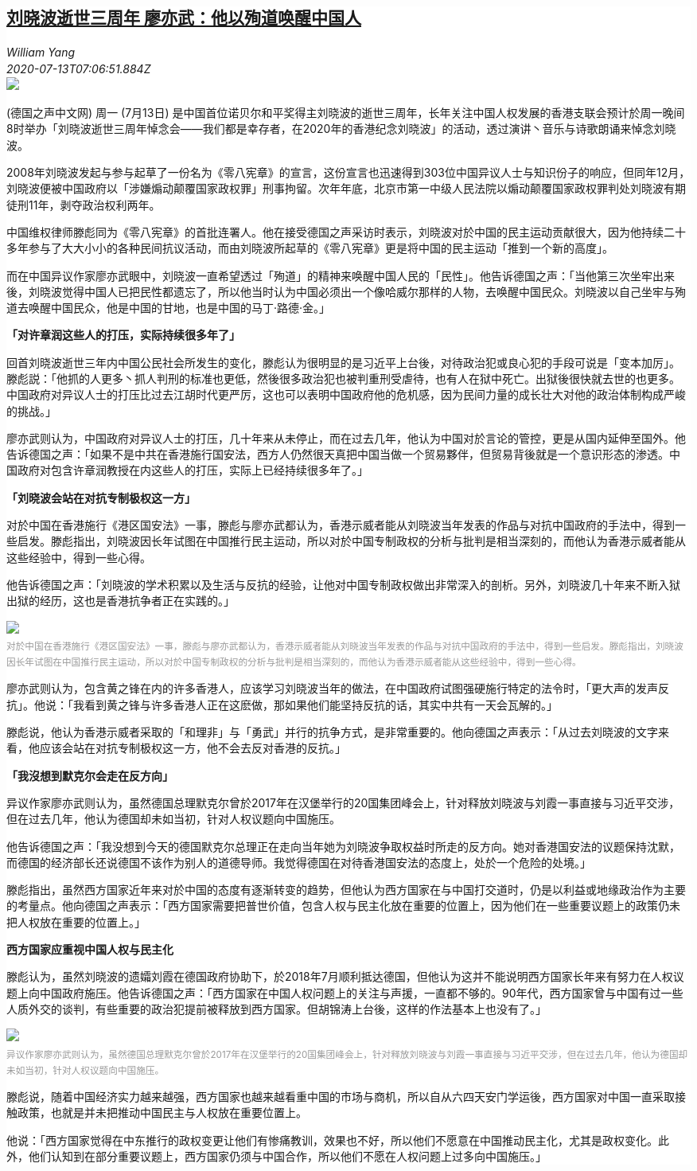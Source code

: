 
[刘晓波逝世三周年 廖亦武：他以殉道唤醒中国人](https://www.dw.com/zh/%E5%88%98%E6%99%93%E6%B3%A2%E9%80%9D%E4%B8%96%E4%B8%89%E5%91%A8%E5%B9%B4%20%E5%BB%96%E4%BA%A6%E6%AD%A6%EF%BC%9A%E4%BB%96%E4%BB%A5%E6%AE%89%E9%81%93%E5%94%A4%E9%86%92%E4%B8%AD%E5%9B%BD%E4%BA%BA/a-54152092)
------

<div><i>William  Yang<br>2020-07-13T07:06:51.884Z</i></div><img src="https://images.weserv.nl/?url=api.dw.com/image/39618143_303.jpg" width="100%"><div><small style="color: #999;"></small></div><p>(德国之声中文网) 周一 (7月13日) 是中国首位诺贝尔和平奖得主刘晓波的逝世三周年，长年关注中国人权发展的香港支联会预计於周一晚间8时举办「刘晓波逝世三周年悼念会——我们都是幸存者，在2020年的香港纪念刘晓波」的活动，透过演讲丶音乐与诗歌朗诵来悼念刘晓波。</p><p>2008年刘晓波发起与参与起草了一份名为《零八宪章》的宣言，这份宣言也迅速得到303位中国异议人士与知识份子的响应，但同年12月，刘晓波便被中国政府以「涉嫌煽动颠覆国家政权罪」刑事拘留。次年年底，北京市第一中级人民法院以煽动颠覆国家政权罪判处刘晓波有期徒刑11年，剥夺政治权利两年。</p><p>中国维权律师滕彪同为《零八宪章》的首批连署人。他在接受德国之声采访时表示，刘晓波对於中国的民主运动贡献很大，因为他持续二十多年参与了大大小小的各种民间抗议活动，而由刘晓波所起草的《零八宪章》更是将中国的民主运动「推到一个新的高度」。</p><p>而在中国异议作家廖亦武眼中，刘晓波一直希望透过「殉道」的精神来唤醒中国人民的「民性」。他告诉德国之声：「当他第三次坐牢出来後，刘晓波觉得中国人已把民性都遗忘了，所以他当时认为中国必须出一个像哈威尔那样的人物，去唤醒中国民众。刘晓波以自己坐牢与殉道去唤醒中国民众，他是中国的甘地，也是中国的马丁·路德·金。」</p><p><strong>「对许章润这些人的打压，实际持续很多年了」</strong></p><p>回首刘晓波逝世三年内中国公民社会所发生的变化，滕彪认为很明显的是习近平上台後，对待政治犯或良心犯的手段可说是「变本加厉」。滕彪説：「他抓的人更多丶抓人判刑的标准也更低，然後很多政治犯也被判重刑受虐待，也有人在狱中死亡。出狱後很快就去世的也更多。中国政府对异议人士的打压比过去江胡时代更严厉，这也可以表明中国政府他的危机感，因为民间力量的成长壮大对他的政治体制构成严峻的挑战。」</p><p>廖亦武则认为，中国政府对异议人士的打压，几十年来从未停止，而在过去几年，他认为中国对於言论的管控，更是从国内延伸至国外。他告诉德国之声：「如果不是中共在香港施行国安法，西方人仍然很天真把中国当做一个贸易夥伴，但贸易背後就是一个意识形态的渗透。中国政府对包含许章润教授在内这些人的打压，实际上已经持续很多年了。」</p><p><strong>「刘晓波会站在对抗专制极权这一方」</strong></p><p>对於中国在香港施行《港区国安法》一事，滕彪与廖亦武都认为，香港示威者能从刘晓波当年发表的作品与对抗中国政府的手法中，得到一些启发。滕彪指出，刘晓波因长年试图在中国推行民主运动，所以对於中国专制政权的分析与批判是相当深刻的，而他认为香港示威者能从这些经验中，得到一些心得。</p><p>他告诉德国之声：「刘晓波的学术积累以及生活与反抗的经验，让他对中国专制政权做出非常深入的剖析。另外，刘晓波几十年来不断入狱出狱的经历，这也是香港抗争者正在实践的。」</p><img src="https://images.weserv.nl/?url=api.dw.com/image/39706215_303.jpg" width="100%"><div><small style="color: #999;">对於中国在香港施行《港区国安法》一事，滕彪与廖亦武都认为，香港示威者能从刘晓波当年发表的作品与对抗中国政府的手法中，得到一些启发。滕彪指出，刘晓波因长年试图在中国推行民主运动，所以对於中国专制政权的分析与批判是相当深刻的，而他认为香港示威者能从这些经验中，得到一些心得。</small></div><p>廖亦武则认为，包含黄之锋在内的许多香港人，应该学习刘晓波当年的做法，在中国政府试图强硬施行特定的法令时，「更大声的发声反抗」。他说：「我看到黄之锋与许多香港人正在这麽做，那如果他们能坚持反抗的话，其实中共有一天会瓦解的。」</p><p>滕彪说，他认为香港示威者采取的「和理非」与「勇武」并行的抗争方式，是非常重要的。他向德国之声表示：「从过去刘晓波的文字来看，他应该会站在对抗专制极权这一方，他不会去反对香港的反抗。」</p><p><strong>「我沒想到默克尔会走在反方向」</strong></p><p>异议作家廖亦武则认为，虽然德国总理默克尔曾於2017年在汉堡举行的20国集团峰会上，针对释放刘晓波与刘霞一事直接与习近平交涉，但在过去几年，他认为德国却未如当初，针对人权议题向中国施压。</p><p>他告诉德国之声：「我没想到今天的德国默克尔总理正在走向当年她为刘晓波争取权益时所走的反方向。她对香港国安法的议题保持沈默，而德国的经济部长还说德国不该作为别人的道德导师。我觉得德国在对待香港国安法的态度上，处於一个危险的处境。」</p><p>滕彪指出，虽然西方国家近年来对於中国的态度有逐渐转变的趋势，但他认为西方国家在与中国打交道时，仍是以利益或地缘政治作为主要的考量点。他向德国之声表示：「西方国家需要把普世价值，包含人权与民主化放在重要的位置上，因为他们在一些重要议题上的政策仍未把人权放在重要的位置上。」</p><p><strong>西方国家应重视中国人权与民主化</strong></p><p>滕彪认为，虽然刘晓波的遗孀刘霞在德国政府协助下，於2018年7月顺利抵达德国，但他认为这并不能说明西方国家长年来有努力在人权议题上向中国政府施压。他告诉德国之声：「西方国家在中国人权问题上的关注与声援，一直都不够的。90年代，西方国家曾与中国有过一些人质外交的谈判，有些重要的政治犯提前被释放到西方国家。但胡锦涛上台後，这样的作法基本上也没有了。」</p><img src="https://images.weserv.nl/?url=api.dw.com/image/39703358_303.jpg" width="100%"><div><small style="color: #999;">异议作家廖亦武则认为，虽然德国总理默克尔曾於2017年在汉堡举行的20国集团峰会上，针对释放刘晓波与刘霞一事直接与习近平交涉，但在过去几年，他认为德国却未如当初，针对人权议题向中国施压。</small></div><p>滕彪说，随着中国经济实力越来越强，西方国家也越来越看重中国的市场与商机，所以自从六四天安门学运後，西方国家对中国一直采取接触政策，也就是并未把推动中国民主与人权放在重要位置上。</p><p>他说：「西方国家觉得在中东推行的政权变更让他们有惨痛教训，效果也不好，所以他们不愿意在中国推动民主化，尤其是政权变化。此外，他们认知到在部分重要议题上，西方国家仍须与中国合作，所以他们不愿在人权问题上过多向中国施压。」</p>
